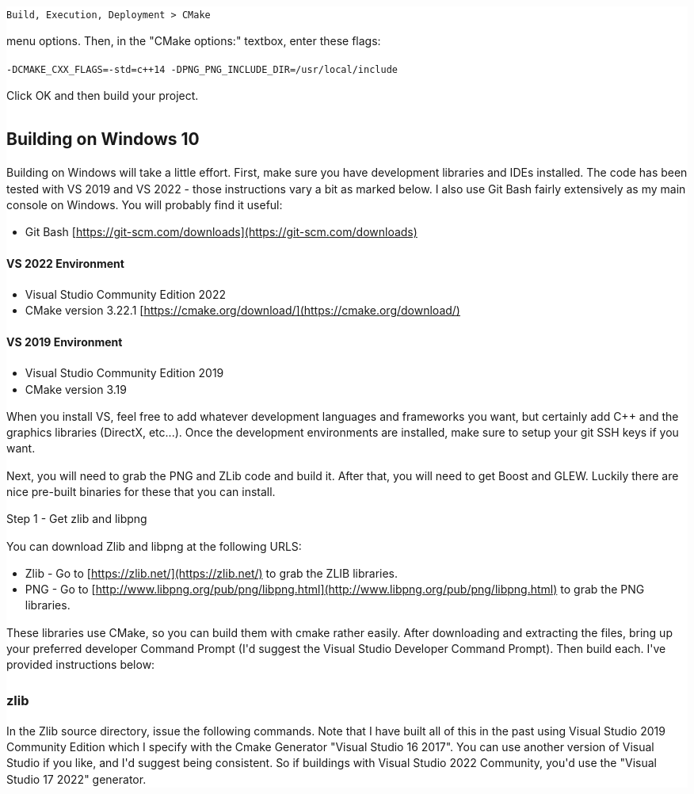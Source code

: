 ~~~~
Build, Execution, Deployment > CMake
~~~~

menu options.  Then, in the "CMake options:" textbox, enter these flags:

~~~~
-DCMAKE_CXX_FLAGS=-std=c++14 -DPNG_PNG_INCLUDE_DIR=/usr/local/include
~~~~

Click OK and then build your project.


## Building on Windows 10

Building on Windows will take a little effort. First, make sure you have development libraries and IDEs installed. The code has been tested with VS 2019 and VS 2022 - those instructions vary a bit as marked below.  I also use Git Bash fairly extensively as my main console on Windows.  You will probably find it useful:

* Git Bash [https://git-scm.com/downloads](https://git-scm.com/downloads)

#### VS 2022 Environment

* Visual Studio Community Edition 2022
* CMake version 3.22.1 [https://cmake.org/download/](https://cmake.org/download/)

#### VS 2019 Environment

* Visual Studio Community Edition 2019
* CMake version 3.19 

When you install VS, feel free to add whatever development languages and frameworks you want, but certainly add C++ and the graphics libraries (DirectX, etc...). Once the development environments are installed, make sure to setup your git SSH keys if you want. 

Next, you will need to grab the PNG and ZLib code and build it. After that, you will need to get Boost and GLEW. Luckily there are nice pre-built binaries for these that you can install.

Step 1 - Get zlib and libpng 

You can download Zlib and libpng at the following URLS:

* Zlib - Go to [https://zlib.net/](https://zlib.net/) to grab the ZLIB libraries.
* PNG - Go to [http://www.libpng.org/pub/png/libpng.html](http://www.libpng.org/pub/png/libpng.html) to grab the PNG libraries.

These libraries use CMake, so you can build them with cmake rather easily. After downloading and extracting the files, bring up your preferred developer Command Prompt (I'd suggest the Visual Studio Developer Command Prompt). Then build each. I've provided instructions below:

### zlib

In the Zlib source directory, issue the following commands. Note that I have built all of this in the past using Visual Studio 2019 Community Edition which I specify with the Cmake Generator "Visual Studio 16 2017".  You can use another version of Visual Studio if you like, and I'd suggest being consistent.  So if buildings with Visual Studio 2022 Community, you'd use the "Visual Studio 17 2022" generator.
